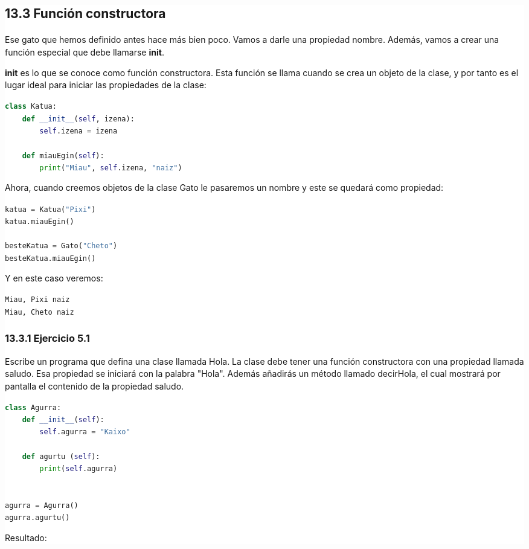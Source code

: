 13.3 Función constructora
-------------------------

Ese gato que hemos definido antes hace más bien poco. Vamos a darle una propiedad nombre. Además, vamos a crear una función especial que debe llamarse __init__.

__init__ es lo que se conoce como función constructora. Esta función se llama cuando se crea un objeto de la clase, y por tanto es el lugar ideal para iniciar las propiedades de la clase:

```Python
class Katua:
    def __init__(self, izena):
        self.izena = izena
   
    def miauEgin(self):
        print("Miau", self.izena, "naiz")
```

Ahora, cuando creemos objetos de la clase Gato le pasaremos un nombre y este se quedará como propiedad:

```Python
katua = Katua("Pixi")
katua.miauEgin()

besteKatua = Gato("Cheto")
besteKatua.miauEgin()
```

Y en este caso veremos:

```console
Miau, Pixi naiz
Miau, Cheto naiz
```

### 13.3.1 Ejercicio 5.1

Escribe un programa que defina una clase llamada Hola. La clase debe tener una función constructora con una propiedad llamada saludo. Esa propiedad se iniciará con la palabra "Hola". Además añadirás un método llamado decirHola, el cual mostrará por pantalla el contenido de la propiedad saludo.

```Python
class Agurra:
    def __init__(self):
        self.agurra = "Kaixo"

    def agurtu (self):
        print(self.agurra)


agurra = Agurra()
agurra.agurtu()
```

Resultado:
